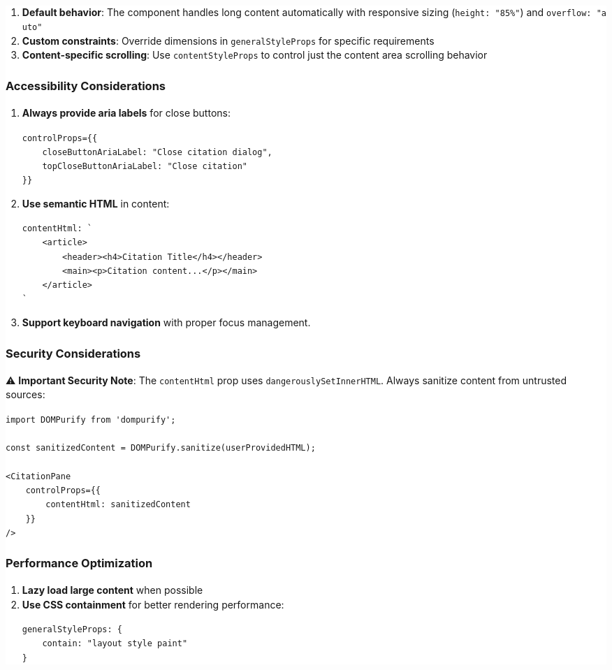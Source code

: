 1. **Default behavior**: The component handles long content automatically with responsive sizing (`height: "85%"`) and `overflow: "auto"`
2. **Custom constraints**: Override dimensions in `generalStyleProps` for specific requirements
3. **Content-specific scrolling**: Use `contentStyleProps` to control just the content area scrolling behavior

### Accessibility Considerations

1. **Always provide aria labels** for close buttons:
   ```tsx
   controlProps={{
       closeButtonAriaLabel: "Close citation dialog",
       topCloseButtonAriaLabel: "Close citation"
   }}
   ```

2. **Use semantic HTML** in content:
   ```tsx
   contentHtml: `
       <article>
           <header><h4>Citation Title</h4></header>
           <main><p>Citation content...</p></main>
       </article>
   `
   ```

3. **Support keyboard navigation** with proper focus management.

### Security Considerations

⚠️ **Important Security Note**: The `contentHtml` prop uses `dangerouslySetInnerHTML`. Always sanitize content from untrusted sources:

```tsx
import DOMPurify from 'dompurify';

const sanitizedContent = DOMPurify.sanitize(userProvidedHTML);

<CitationPane 
    controlProps={{
        contentHtml: sanitizedContent
    }}
/>
```

### Performance Optimization

1. **Lazy load large content** when possible
2. **Use CSS containment** for better rendering performance:
   ```tsx
   generalStyleProps: {
       contain: "layout style paint"
   }
   ```

